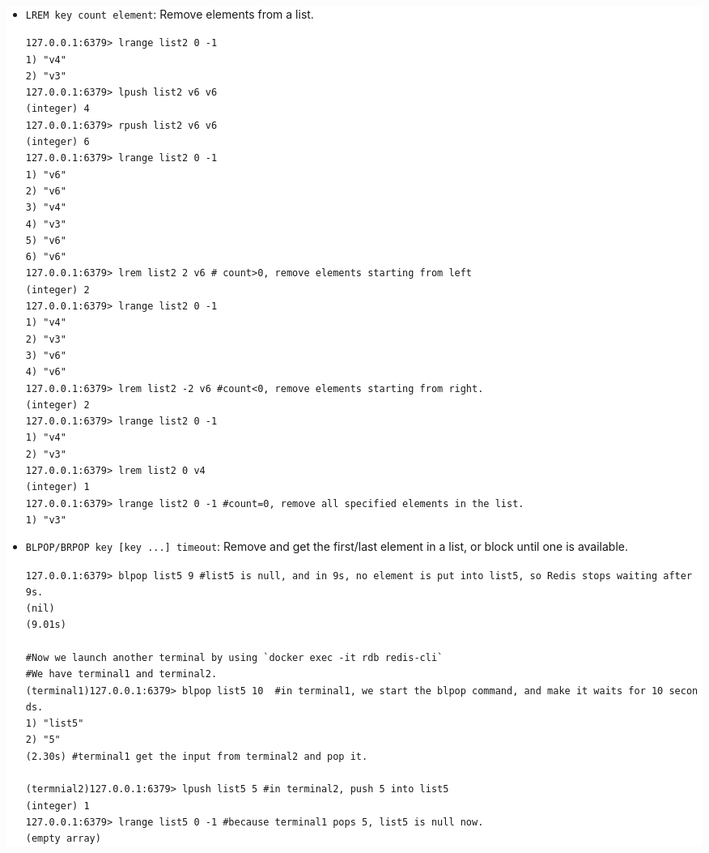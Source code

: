    - `LREM key count element`: Remove elements from a list.

     ```shell
     127.0.0.1:6379> lrange list2 0 -1
     1) "v4"
     2) "v3"
     127.0.0.1:6379> lpush list2 v6 v6
     (integer) 4
     127.0.0.1:6379> rpush list2 v6 v6
     (integer) 6
     127.0.0.1:6379> lrange list2 0 -1
     1) "v6"
     2) "v6"
     3) "v4"
     4) "v3"
     5) "v6"
     6) "v6"
     127.0.0.1:6379> lrem list2 2 v6 # count>0, remove elements starting from left
     (integer) 2
     127.0.0.1:6379> lrange list2 0 -1
     1) "v4"
     2) "v3"
     3) "v6"
     4) "v6"
     127.0.0.1:6379> lrem list2 -2 v6 #count<0, remove elements starting from right.
     (integer) 2
     127.0.0.1:6379> lrange list2 0 -1
     1) "v4"
     2) "v3"
     127.0.0.1:6379> lrem list2 0 v4
     (integer) 1
     127.0.0.1:6379> lrange list2 0 -1 #count=0, remove all specified elements in the list.
     1) "v3"
     
     ```

   - `BLPOP/BRPOP key [key ...] timeout`: Remove and get the first/last element in a list, or block until one is available.

     ``` shell
     127.0.0.1:6379> blpop list5 9 #list5 is null, and in 9s, no element is put into list5, so Redis stops waiting after 9s.
     (nil)
     (9.01s)
     
     #Now we launch another terminal by using `docker exec -it rdb redis-cli`
     #We have terminal1 and terminal2.
     (terminal1)127.0.0.1:6379> blpop list5 10  #in terminal1, we start the blpop command, and make it waits for 10 seconds. 
     1) "list5"
     2) "5"
     (2.30s) #terminal1 get the input from terminal2 and pop it.
     
     (termnial2)127.0.0.1:6379> lpush list5 5 #in terminal2, push 5 into list5
     (integer) 1
     127.0.0.1:6379> lrange list5 0 -1 #because terminal1 pops 5, list5 is null now.
     (empty array)
     ```
